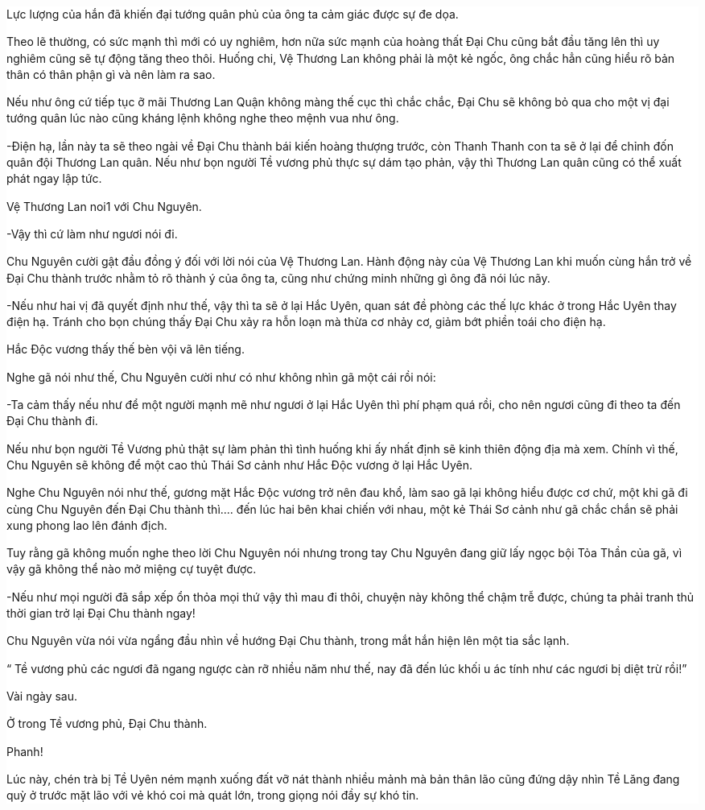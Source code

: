 Lực lượng của hắn đã khiến đại tướng quân phủ của ông ta cảm giác được sự đe dọa.

Theo lẽ thường, có sức mạnh thì mới có uy nghiêm, hơn nữa sức mạnh của hoàng thất Đại Chu cũng bắt đầu tăng lên thì uy nghiêm cũng sẽ tự động tăng theo thôi. Huống chi, Vệ Thương Lan không phải là một kẻ ngốc, ông chắc hẳn cũng hiểu rõ bản thân có thân phận gì và nên làm ra sao.

Nếu như ông cứ tiếp tục ỡ mãi Thương Lan Quận không màng thế cục thì chắc chắc, Đại Chu sẽ không bỏ qua cho một vị đại tướng quân lúc nào cũng kháng lệnh không nghe theo mệnh vua như ông.

-Điện hạ, lần này ta sẽ theo ngài về Đại Chu thành bái kiến hoàng thượng trước, còn Thanh Thanh con ta sẽ ở lại để chỉnh đốn quân đội Thương Lan quân. Nếu như bọn người Tề vương phủ thực sự dám tạo phản, vậy thì Thương Lan quân cũng có thể xuất phát ngay lập tức.

Vệ Thương Lan noi1 với Chu Nguyên.

-Vậy thì cứ làm như ngươi nói đi.

Chu Nguyên cười gật đầu đồng ý đối với lời nói của Vệ Thương Lan. Hành động này của Vệ Thương Lan khi muốn cùng hắn trở về Đại Chu thành trước nhằm tỏ rõ thành ý của ông ta, cũng như chứng minh những gì ông đã nói lúc nãy.

-Nếu như hai vị đã quyết định như thế, vậy thì ta sẽ ở lại Hắc Uyên, quan sát đề phòng các thế lực khác ở trong Hắc Uyên thay điện hạ. Tránh cho bọn chúng thấy Đại Chu xảy ra hỗn loạn mà thừa cơ nhảy cơ, giảm bớt phiền toái cho điện hạ.

Hắc Độc vương thấy thế bèn vội vã lên tiếng.

Nghe gã nói như thế, Chu Nguyên cười như có như không nhìn gã một cái rồi nói:

-Ta cảm thấy nếu như để một người mạnh mẽ như ngươi ở lại Hắc Uyên thì phí phạm quá rồi, cho nên ngươi cũng đi theo ta đến Đại Chu thành đi.

Nếu như bọn người Tề Vương phủ thật sự làm phản thì tình huống khi ấy nhất định sẽ kinh thiên động địa mà xem. Chính vì thế, Chu Nguyên sẽ không để một cao thủ Thái Sơ cảnh như Hắc Độc vương ở lại Hắc Uyên.

Nghe Chu Nguyên nói như thế, gương mặt Hắc Độc vương trở nên đau khổ, làm sao gã lại không hiểu được cơ chứ, một khi gã đi cùng Chu Nguyên đến Đại Chu thành thì.... đến lúc hai bên khai chiến với nhau, một kẻ Thái Sơ cảnh như gã chắc chắn sẽ phải xung phong lao lên đánh địch.

Tuy rằng gã không muốn nghe theo lời Chu Nguyên nói nhưng trong tay Chu Nguyên đang giữ lấy ngọc bội Tỏa Thần của gã, vì vậy gã không thể nào mở miệng cự tuyệt được.

-Nếu như mọi người đã sắp xếp ổn thỏa mọi thứ vậy thì mau đi thôi, chuyện này không thể chậm trễ được, chúng ta phải tranh thủ thời gian trở lại Đại Chu thành ngay!

Chu Nguyên vừa nói vừa ngẩng đầu nhìn về hướng Đại Chu thành, trong mắt hắn hiện lên một tia sắc lạnh.

“ Tề vương phủ các ngươi đã ngang ngược càn rỡ nhiều năm như thế, nay đã đến lúc khối u ác tính như các ngươi bị diệt trừ rồi!”

Vài ngày sau.

Ở trong Tề vương phủ, Đại Chu thành.

Phanh!

Lúc này, chén trà bị Tề Uyên ném mạnh xuống đất vỡ nát thành nhiều mảnh mà bản thân lão cũng đứng dậy nhìn Tề Lăng đang quỳ ở trước mặt lão với vẻ khó coi mà quát lớn, trong giọng nói đầy sự khó tin.
